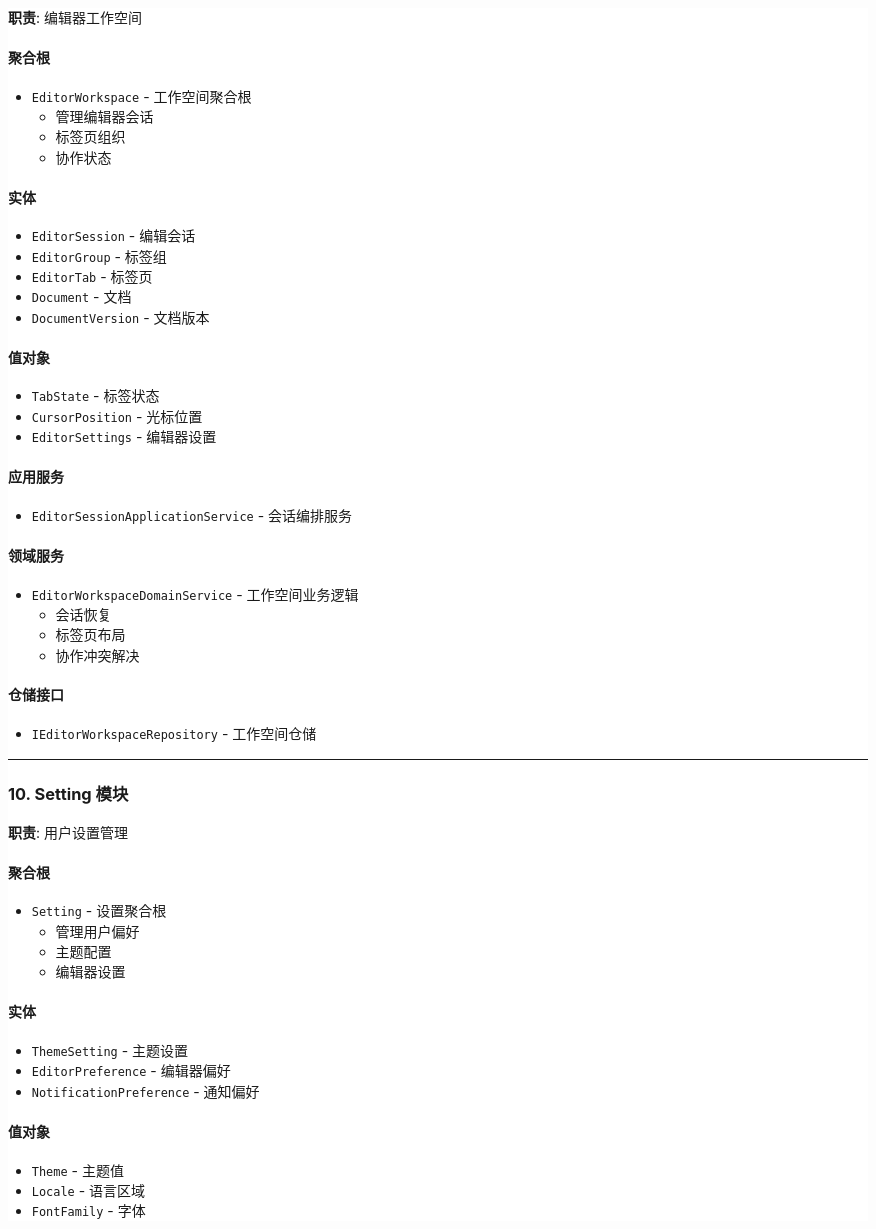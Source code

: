 **职责**: 编辑器工作空间

#### 聚合根
- `EditorWorkspace` - 工作空间聚合根
  - 管理编辑器会话
  - 标签页组织
  - 协作状态

#### 实体
- `EditorSession` - 编辑会话
- `EditorGroup` - 标签组
- `EditorTab` - 标签页
- `Document` - 文档
- `DocumentVersion` - 文档版本

#### 值对象
- `TabState` - 标签状态
- `CursorPosition` - 光标位置
- `EditorSettings` - 编辑器设置

#### 应用服务
- `EditorSessionApplicationService` - 会话编排服务

#### 领域服务
- `EditorWorkspaceDomainService` - 工作空间业务逻辑
  - 会话恢复
  - 标签页布局
  - 协作冲突解决

#### 仓储接口
- `IEditorWorkspaceRepository` - 工作空间仓储

---

### 10. Setting 模块

**职责**: 用户设置管理

#### 聚合根
- `Setting` - 设置聚合根
  - 管理用户偏好
  - 主题配置
  - 编辑器设置

#### 实体
- `ThemeSetting` - 主题设置
- `EditorPreference` - 编辑器偏好
- `NotificationPreference` - 通知偏好

#### 值对象
- `Theme` - 主题值
- `Locale` - 语言区域
- `FontFamily` - 字体
